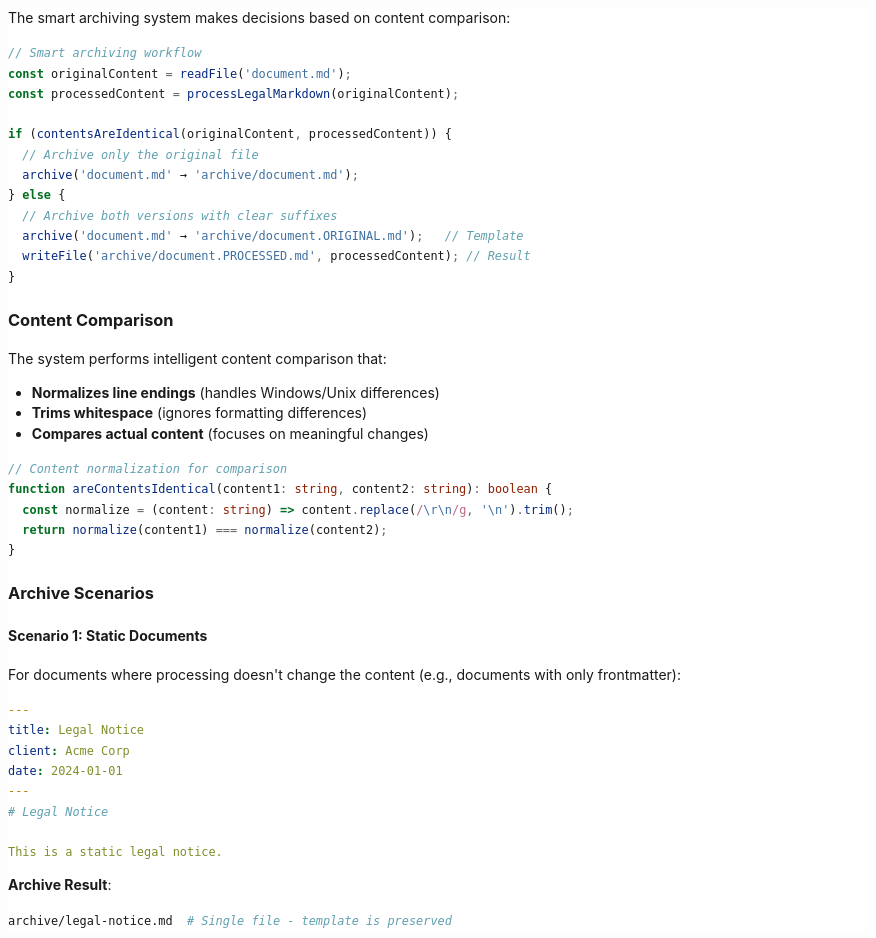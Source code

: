 The smart archiving system makes decisions based on content comparison:

```typescript
// Smart archiving workflow
const originalContent = readFile('document.md');
const processedContent = processLegalMarkdown(originalContent);

if (contentsAreIdentical(originalContent, processedContent)) {
  // Archive only the original file
  archive('document.md' → 'archive/document.md');
} else {
  // Archive both versions with clear suffixes
  archive('document.md' → 'archive/document.ORIGINAL.md');   // Template
  writeFile('archive/document.PROCESSED.md', processedContent); // Result
}
```

### Content Comparison

The system performs intelligent content comparison that:

- **Normalizes line endings** (handles Windows/Unix differences)
- **Trims whitespace** (ignores formatting differences)
- **Compares actual content** (focuses on meaningful changes)

```typescript
// Content normalization for comparison
function areContentsIdentical(content1: string, content2: string): boolean {
  const normalize = (content: string) => content.replace(/\r\n/g, '\n').trim();
  return normalize(content1) === normalize(content2);
}
```

### Archive Scenarios

#### Scenario 1: Static Documents

For documents where processing doesn't change the content (e.g., documents with
only frontmatter):

```yaml
---
title: Legal Notice
client: Acme Corp
date: 2024-01-01
---
# Legal Notice

This is a static legal notice.
```

**Archive Result**:

```bash
archive/legal-notice.md  # Single file - template is preserved
```
